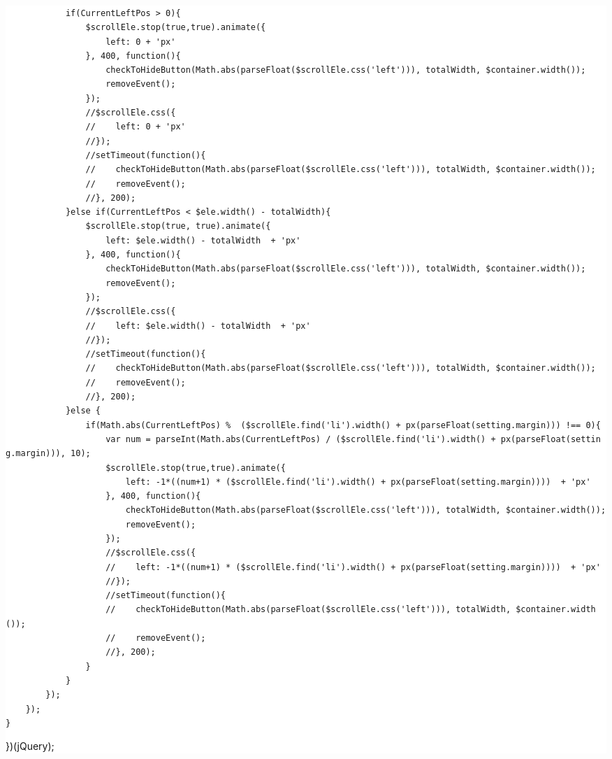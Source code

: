                 if(CurrentLeftPos > 0){
                    $scrollEle.stop(true,true).animate({
                        left: 0 + 'px'
                    }, 400, function(){
                        checkToHideButton(Math.abs(parseFloat($scrollEle.css('left'))), totalWidth, $container.width());
                        removeEvent();
                    });
                    //$scrollEle.css({
                    //    left: 0 + 'px'
                    //});
                    //setTimeout(function(){
                    //    checkToHideButton(Math.abs(parseFloat($scrollEle.css('left'))), totalWidth, $container.width());
                    //    removeEvent();
                    //}, 200);
                }else if(CurrentLeftPos < $ele.width() - totalWidth){
                    $scrollEle.stop(true, true).animate({
                        left: $ele.width() - totalWidth  + 'px'
                    }, 400, function(){
                        checkToHideButton(Math.abs(parseFloat($scrollEle.css('left'))), totalWidth, $container.width());
                        removeEvent();
                    });
                    //$scrollEle.css({
                    //    left: $ele.width() - totalWidth  + 'px'
                    //});
                    //setTimeout(function(){
                    //    checkToHideButton(Math.abs(parseFloat($scrollEle.css('left'))), totalWidth, $container.width());
                    //    removeEvent();
                    //}, 200);
                }else {
                    if(Math.abs(CurrentLeftPos) %  ($scrollEle.find('li').width() + px(parseFloat(setting.margin))) !== 0){
                        var num = parseInt(Math.abs(CurrentLeftPos) / ($scrollEle.find('li').width() + px(parseFloat(setting.margin))), 10);
                        $scrollEle.stop(true,true).animate({
                            left: -1*((num+1) * ($scrollEle.find('li').width() + px(parseFloat(setting.margin))))  + 'px'
                        }, 400, function(){
                            checkToHideButton(Math.abs(parseFloat($scrollEle.css('left'))), totalWidth, $container.width());
                            removeEvent();
                        });
                        //$scrollEle.css({
                        //    left: -1*((num+1) * ($scrollEle.find('li').width() + px(parseFloat(setting.margin))))  + 'px'
                        //});
                        //setTimeout(function(){
                        //    checkToHideButton(Math.abs(parseFloat($scrollEle.css('left'))), totalWidth, $container.width());
                        //    removeEvent();
                        //}, 200);
                    }
                }
            });
        });
    }
})(jQuery);
